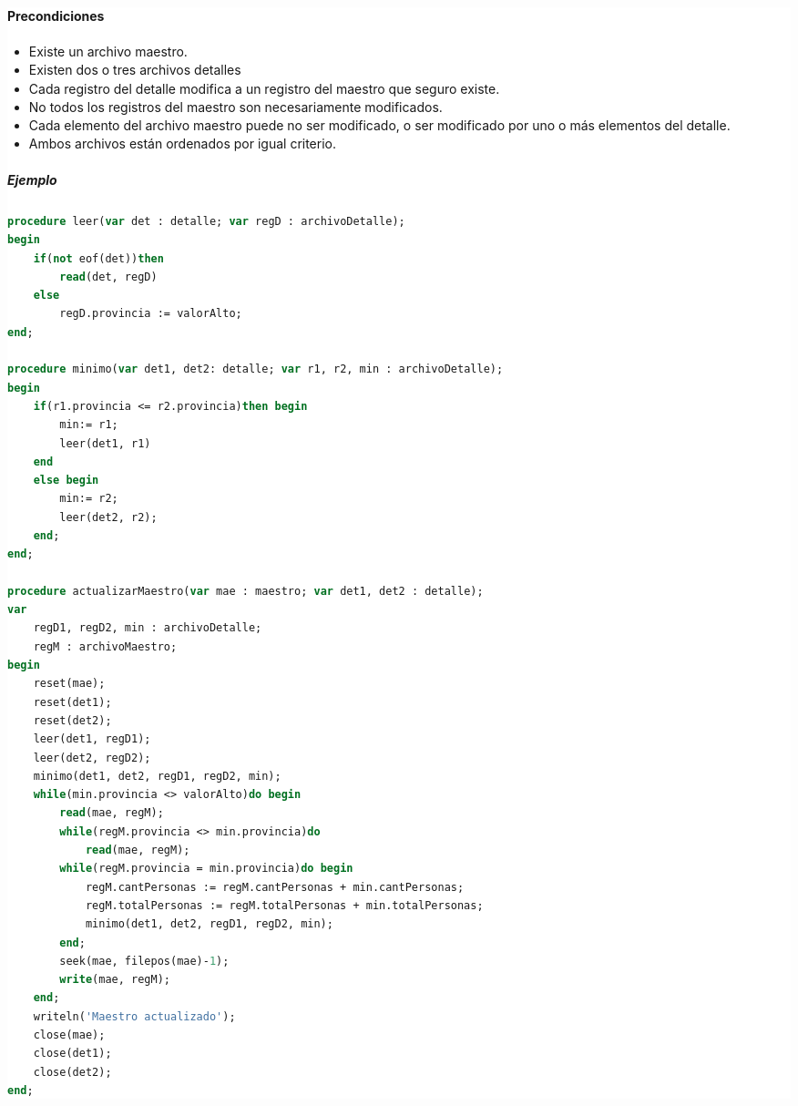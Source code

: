 #### Precondiciones 
- Existe un archivo maestro.
- Existen dos o tres archivos detalles
- Cada registro del detalle modifica a un registro del maestro que seguro existe.
- No todos los registros del maestro son necesariamente modificados. 
- Cada elemento del archivo maestro puede no ser modificado, o ser modificado por uno o más elementos del detalle.
- Ambos archivos están ordenados por igual criterio.

##### Ejemplo
```pascal
procedure leer(var det : detalle; var regD : archivoDetalle);
begin
	if(not eof(det))then
		read(det, regD)
	else
		regD.provincia := valorAlto;
end;

procedure minimo(var det1, det2: detalle; var r1, r2, min : archivoDetalle);
begin
	if(r1.provincia <= r2.provincia)then begin
		min:= r1;
        leer(det1, r1)
    end
    else begin
		min:= r2;
        leer(det2, r2);
    end;
end; 

procedure actualizarMaestro(var mae : maestro; var det1, det2 : detalle);
var
	regD1, regD2, min : archivoDetalle;
	regM : archivoMaestro;
begin
	reset(mae);
	reset(det1);
	reset(det2);
	leer(det1, regD1);
	leer(det2, regD2);
	minimo(det1, det2, regD1, regD2, min);
	while(min.provincia <> valorAlto)do begin
		read(mae, regM);
		while(regM.provincia <> min.provincia)do
			read(mae, regM);
		while(regM.provincia = min.provincia)do begin
			regM.cantPersonas := regM.cantPersonas + min.cantPersonas;
			regM.totalPersonas := regM.totalPersonas + min.totalPersonas;
			minimo(det1, det2, regD1, regD2, min);
		end;
		seek(mae, filepos(mae)-1);
		write(mae, regM);
	end;
	writeln('Maestro actualizado');
	close(mae);
	close(det1);
	close(det2);
end;
```
